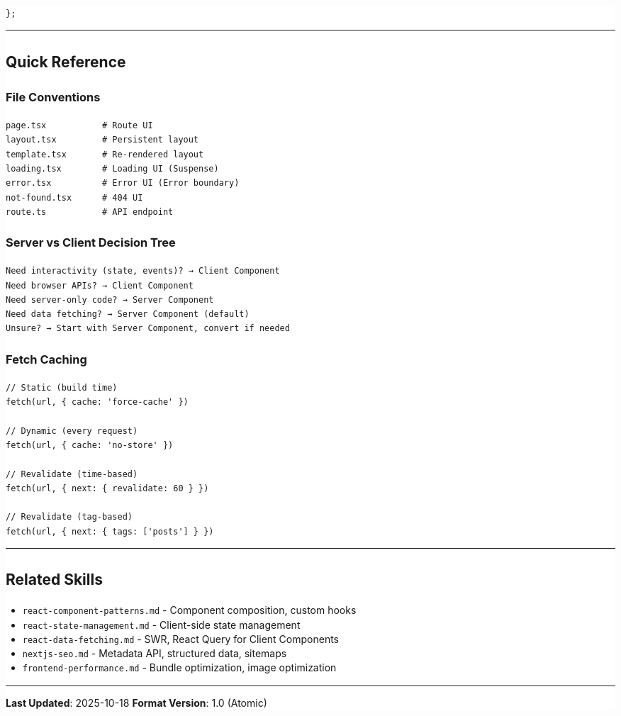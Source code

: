 ```tsx
};
```

---

## Quick Reference

### File Conventions
```
page.tsx           # Route UI
layout.tsx         # Persistent layout
template.tsx       # Re-rendered layout
loading.tsx        # Loading UI (Suspense)
error.tsx          # Error UI (Error boundary)
not-found.tsx      # 404 UI
route.ts           # API endpoint
```

### Server vs Client Decision Tree
```
Need interactivity (state, events)? → Client Component
Need browser APIs? → Client Component
Need server-only code? → Server Component
Need data fetching? → Server Component (default)
Unsure? → Start with Server Component, convert if needed
```

### Fetch Caching
```tsx
// Static (build time)
fetch(url, { cache: 'force-cache' })

// Dynamic (every request)
fetch(url, { cache: 'no-store' })

// Revalidate (time-based)
fetch(url, { next: { revalidate: 60 } })

// Revalidate (tag-based)
fetch(url, { next: { tags: ['posts'] } })
```

---

## Related Skills

- `react-component-patterns.md` - Component composition, custom hooks
- `react-state-management.md` - Client-side state management
- `react-data-fetching.md` - SWR, React Query for Client Components
- `nextjs-seo.md` - Metadata API, structured data, sitemaps
- `frontend-performance.md` - Bundle optimization, image optimization

---

**Last Updated**: 2025-10-18
**Format Version**: 1.0 (Atomic)
